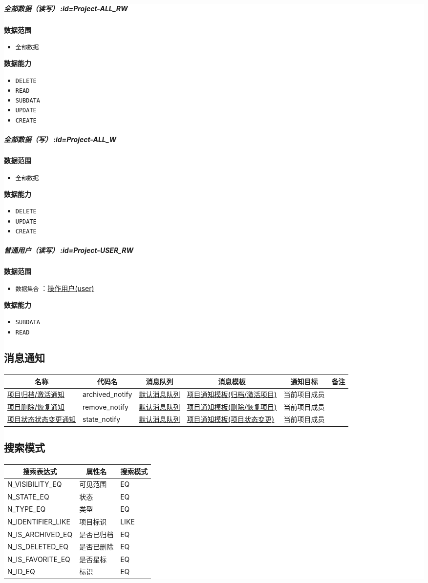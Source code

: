 
##### 全部数据（读写） :id=Project-ALL_RW

<p class="panel-title"><b>数据范围</b></p>

* `全部数据`

<p class="panel-title"><b>数据能力</b></p>

* `DELETE`
* `READ`
* `SUBDATA`
* `UPDATE`
* `CREATE`



##### 全部数据（写） :id=Project-ALL_W

<p class="panel-title"><b>数据范围</b></p>

* `全部数据`

<p class="panel-title"><b>数据能力</b></p>

* `DELETE`
* `UPDATE`
* `CREATE`



##### 普通用户（读写） :id=Project-USER_RW

<p class="panel-title"><b>数据范围</b></p>

* `数据集合` ：[操作用户(user)](module/ProjMgmt/Project#数据集合)

<p class="panel-title"><b>数据能力</b></p>

* `SUBDATA`
* `READ`




## 消息通知

|    名称   | 代码名       |  消息队列   |  消息模板 |  通知目标     |  备注  |
|------------| -----   |  -------- | -------- |-------- |-------- |
|[项目归档/激活通知](module/ProjMgmt/Project/notify/archived_notify)|archived_notify|[默认消息队列](index/notify_index)|[项目通知模板(归档/激活项目)](index/notify_index#project_archive)|当前项目成员 ||
|[项目删除/恢复通知](module/ProjMgmt/Project/notify/remove_notify)|remove_notify|[默认消息队列](index/notify_index)|[项目通知模板(删除/恢复项目)](index/notify_index#project_remove)|当前项目成员 ||
|[项目状态状态变更通知](module/ProjMgmt/Project/notify/state_notify)|state_notify|[默认消息队列](index/notify_index)|[项目通知模板(项目状态变更)](index/notify_index#project_state_change)|当前项目成员 ||


## 搜索模式
|   搜索表达式   |    属性名    |    搜索模式        |
| -------- |------------|------------|
|N_VISIBILITY_EQ|可见范围|EQ|
|N_STATE_EQ|状态|EQ|
|N_TYPE_EQ|类型|EQ|
|N_IDENTIFIER_LIKE|项目标识|LIKE|
|N_IS_ARCHIVED_EQ|是否已归档|EQ|
|N_IS_DELETED_EQ|是否已删除|EQ|
|N_IS_FAVORITE_EQ|是否星标|EQ|
|N_ID_EQ|标识|EQ|
